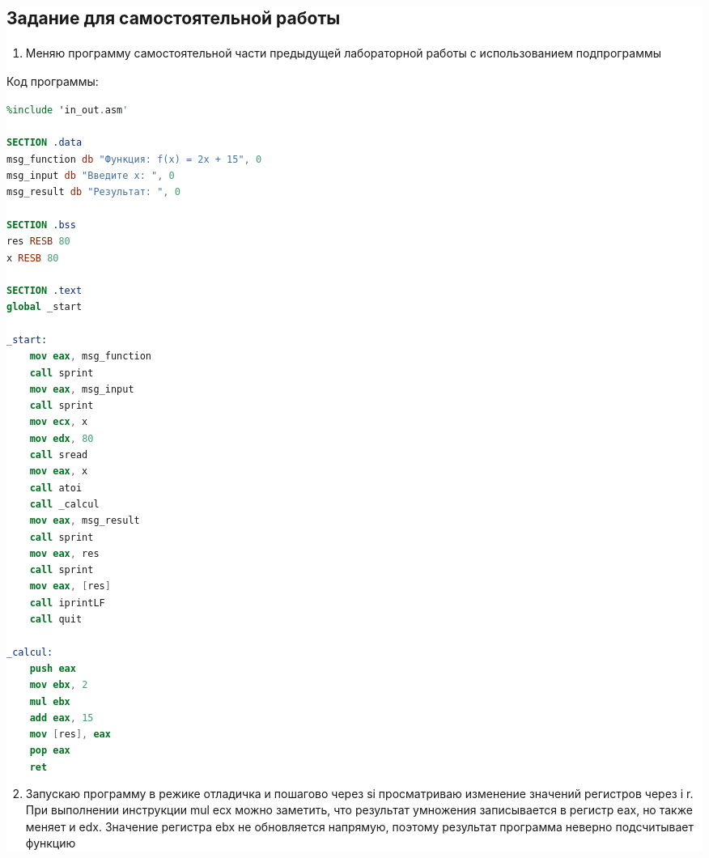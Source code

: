 ## Задание для самостоятельной работы 

1. Меняю программу самостоятельной части предыдущей лабораторной работы с использованием подпрограммы

Код программы:

```NASM
%include 'in_out.asm'

SECTION .data
msg_function db "Функция: f(x) = 2x + 15", 0
msg_input db "Введите x: ", 0
msg_result db "Результат: ", 0

SECTION .bss
res RESB 80
x RESB 80

SECTION .text
global _start

_start:
    mov eax, msg_function
    call sprint
    mov eax, msg_input
    call sprint
    mov ecx, x
    mov edx, 80
    call sread
    mov eax, x
    call atoi
    call _calcul
    mov eax, msg_result
    call sprint
    mov eax, res
    call sprint
    mov eax, [res]
    call iprintLF
    call quit

_calcul:
    push eax
    mov ebx, 2
    mul ebx
    add eax, 15
    mov [res], eax
    pop eax
    ret
```

2. Запускаю программу в режике отладичка и пошагово через si просматриваю изменение значений регистров через i r.
При выполнении инструкции mul ecx можно заметить, что результат умножения записывается в регистр eax, но также меняет и edx. 
Значение регистра ebx не обновляется напрямую, поэтому результат программа неверно подсчитывает функцию
